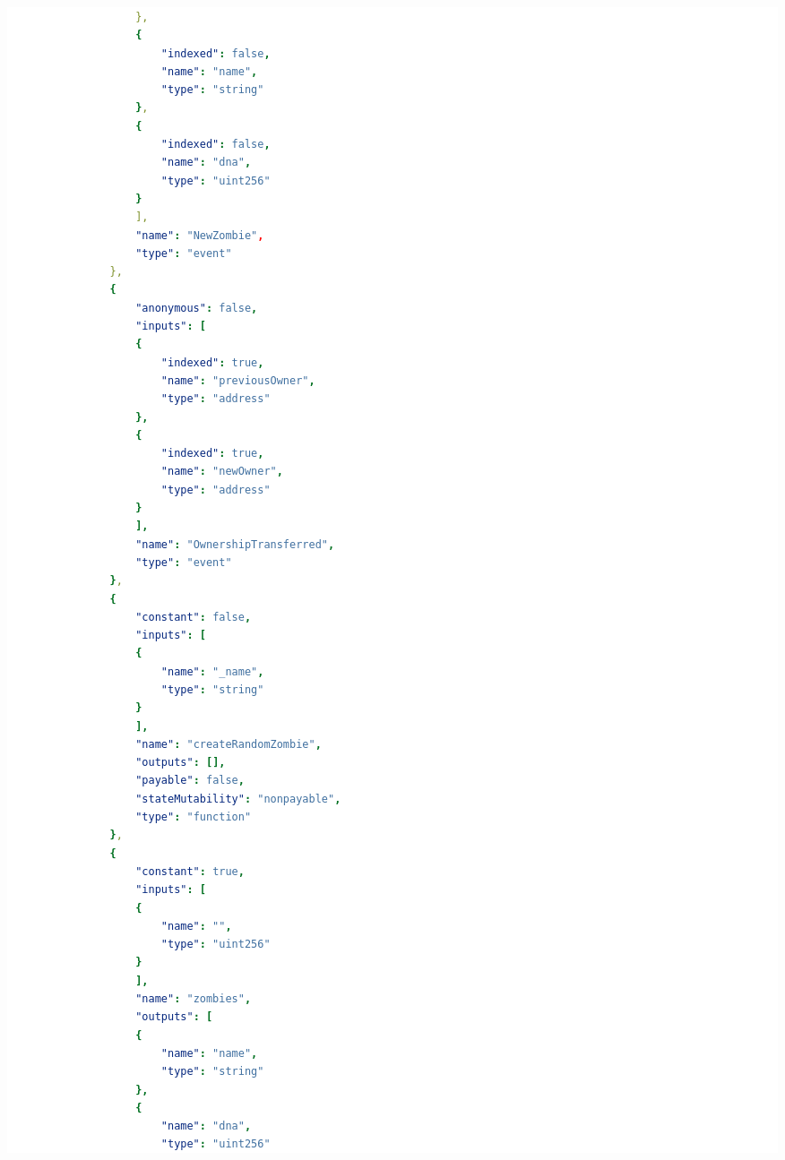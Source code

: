```yaml
                    },
                    {
                        "indexed": false,
                        "name": "name",
                        "type": "string"
                    },
                    {
                        "indexed": false,
                        "name": "dna",
                        "type": "uint256"
                    }
                    ],
                    "name": "NewZombie",
                    "type": "event"
                },
                {
                    "anonymous": false,
                    "inputs": [
                    {
                        "indexed": true,
                        "name": "previousOwner",
                        "type": "address"
                    },
                    {
                        "indexed": true,
                        "name": "newOwner",
                        "type": "address"
                    }
                    ],
                    "name": "OwnershipTransferred",
                    "type": "event"
                },
                {
                    "constant": false,
                    "inputs": [
                    {
                        "name": "_name",
                        "type": "string"
                    }
                    ],
                    "name": "createRandomZombie",
                    "outputs": [],
                    "payable": false,
                    "stateMutability": "nonpayable",
                    "type": "function"
                },
                {
                    "constant": true,
                    "inputs": [
                    {
                        "name": "",
                        "type": "uint256"
                    }
                    ],
                    "name": "zombies",
                    "outputs": [
                    {
                        "name": "name",
                        "type": "string"
                    },
                    {
                        "name": "dna",
                        "type": "uint256"
```